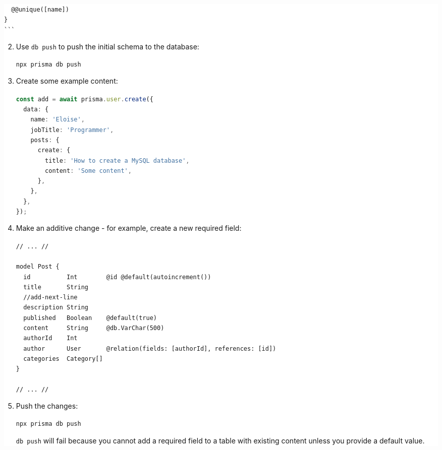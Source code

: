      @@unique([name])
    }
    ```

2.  Use `db push` to push the initial schema to the database:

    ```terminal
    npx prisma db push
    ```

3.  Create some example content:

    ```ts
    const add = await prisma.user.create({
      data: {
        name: 'Eloise',
        jobTitle: 'Programmer',
        posts: {
          create: {
            title: 'How to create a MySQL database',
            content: 'Some content',
          },
        },
      },
    });
    ```

4.  Make an additive change - for example, create a new required field:

    ```prisma highlight=6;add
    // ... //

    model Post {
      id          Int        @id @default(autoincrement())
      title       String
      //add-next-line
      description String
      published   Boolean    @default(true)
      content     String     @db.VarChar(500)
      authorId    Int
      author      User       @relation(fields: [authorId], references: [id])
      categories  Category[]
    }

    // ... //
    ```

5.  Push the changes:

    ```terminal
    npx prisma db push
    ```

    `db push` will fail because you cannot add a required field to a table with existing content unless you provide a default value.
